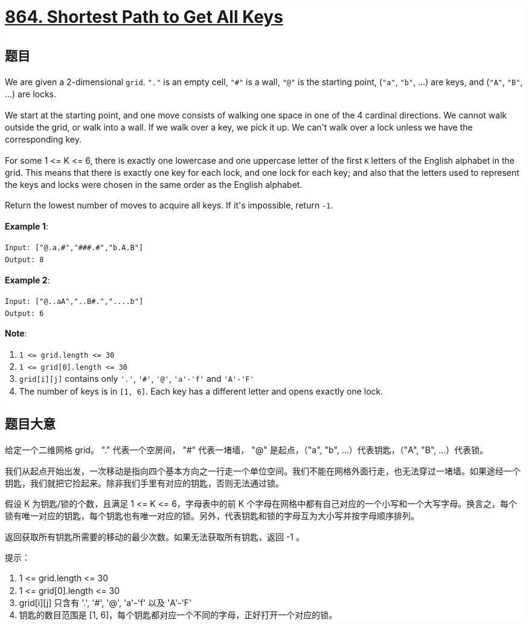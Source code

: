 # [864. Shortest Path to Get All Keys](https://leetcode.com/problems/shortest-path-to-get-all-keys/)


## 题目

We are given a 2-dimensional `grid`. `"."` is an empty cell, `"#"` is a wall, `"@"` is the starting point, (`"a"`, `"b"`, ...) are keys, and (`"A"`, `"B"`, ...) are locks.

We start at the starting point, and one move consists of walking one space in one of the 4 cardinal directions. We cannot walk outside the grid, or walk into a wall. If we walk over a key, we pick it up. We can't walk over a lock unless we have the corresponding key.

For some 1 <= K <= 6, there is exactly one lowercase and one uppercase letter of the first `K` letters of the English alphabet in the grid. This means that there is exactly one key for each lock, and one lock for each key; and also that the letters used to represent the keys and locks were chosen in the same order as the English alphabet.

Return the lowest number of moves to acquire all keys. If it's impossible, return `-1`.

**Example 1**:

    Input: ["@.a.#","###.#","b.A.B"]
    Output: 8

**Example 2**:

    Input: ["@..aA","..B#.","....b"]
    Output: 6

**Note**:

1. `1 <= grid.length <= 30`
2. `1 <= grid[0].length <= 30`
3. `grid[i][j]` contains only `'.'`, `'#'`, `'@'`, `'a'-'f'` and `'A'-'F'`
4. The number of keys is in `[1, 6]`. Each key has a different letter and opens exactly one lock.


## 题目大意

给定一个二维网格 grid。 "." 代表一个空房间， "#" 代表一堵墙， "@" 是起点，（"a", "b", ...）代表钥匙，（"A", "B", ...）代表锁。

我们从起点开始出发，一次移动是指向四个基本方向之一行走一个单位空间。我们不能在网格外面行走，也无法穿过一堵墙。如果途经一个钥匙，我们就把它捡起来。除非我们手里有对应的钥匙，否则无法通过锁。

假设 K 为钥匙/锁的个数，且满足 1 <= K <= 6，字母表中的前 K 个字母在网格中都有自己对应的一个小写和一个大写字母。换言之，每个锁有唯一对应的钥匙，每个钥匙也有唯一对应的锁。另外，代表钥匙和锁的字母互为大小写并按字母顺序排列。

返回获取所有钥匙所需要的移动的最少次数。如果无法获取所有钥匙，返回 -1 。

提示：

1. 1 <= grid.length <= 30
2. 1 <= grid[0].length <= 30
3. grid[i][j] 只含有 '.', '#', '@', 'a'-'f' 以及 'A'-'F'
4. 钥匙的数目范围是 [1, 6]，每个钥匙都对应一个不同的字母，正好打开一个对应的锁。


